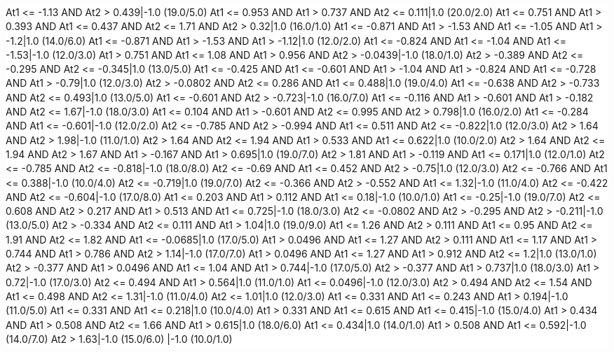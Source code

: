 At1 <= -1.13 AND At2 > 0.439|-1.0 (19.0/5.0)
At1 <= 0.953 AND At1 > 0.737 AND At2 <= 0.111|1.0 (20.0/2.0)
At1 <= 0.751 AND At1 > 0.393 AND At1 <= 0.437 AND At2 <= 1.71 AND At2 > 0.32|1.0 (16.0/1.0)
At1 <= -0.871 AND At1 > -1.53 AND At1 <= -1.05 AND At1 > -1.2|1.0 (14.0/6.0)
At1 <= -0.871 AND At1 > -1.53 AND At1 > -1.12|1.0 (12.0/2.0)
At1 <= -0.824 AND At1 <= -1.04 AND At1 <= -1.53|-1.0 (12.0/3.0)
At1 > 0.751 AND At1 <= 1.08 AND At1 > 0.956 AND At2 > -0.0439|-1.0 (18.0/1.0)
At2 > -0.389 AND At2 <= -0.295 AND At2 <= -0.345|1.0 (13.0/5.0)
At1 <= -0.425 AND At1 <= -0.601 AND At1 > -1.04 AND At1 > -0.824 AND At1 <= -0.728 AND At1 > -0.79|1.0 (12.0/3.0)
At2 > -0.0802 AND At2 <= 0.286 AND At1 <= 0.488|1.0 (19.0/4.0)
At1 <= -0.638 AND At2 > -0.733 AND At2 <= 0.493|1.0 (13.0/5.0)
At1 <= -0.601 AND At2 > -0.723|-1.0 (16.0/7.0)
At1 <= -0.116 AND At1 > -0.601 AND At1 > -0.182 AND At2 <= 1.67|-1.0 (18.0/3.0)
At1 <= 0.104 AND At1 > -0.601 AND At2 <= 0.995 AND At2 > 0.798|1.0 (16.0/2.0)
At1 <= -0.284 AND At1 <= -0.601|-1.0 (12.0/2.0)
At2 <= -0.785 AND At2 > -0.994 AND At1 <= 0.511 AND At2 <= -0.822|1.0 (12.0/3.0)
At2 > 1.64 AND At2 > 1.98|-1.0 (11.0/1.0)
At2 > 1.64 AND At2 <= 1.94 AND At1 > 0.533 AND At1 <= 0.622|1.0 (10.0/2.0)
At2 > 1.64 AND At2 <= 1.94 AND At2 > 1.67 AND At1 > -0.167 AND At1 > 0.695|1.0 (19.0/7.0)
At2 > 1.81 AND At1 > -0.119 AND At1 <= 0.171|1.0 (12.0/1.0)
At2 <= -0.785 AND At2 <= -0.818|-1.0 (18.0/8.0)
At2 <= -0.69 AND At1 <= 0.452 AND At2 > -0.75|1.0 (12.0/3.0)
At2 <= -0.766 AND At1 <= 0.388|-1.0 (10.0/4.0)
At2 <= -0.719|1.0 (19.0/7.0)
At2 <= -0.366 AND At2 > -0.552 AND At1 <= 1.32|-1.0 (11.0/4.0)
At2 <= -0.422 AND At2 <= -0.604|-1.0 (17.0/8.0)
At1 <= 0.203 AND At1 > 0.112 AND At1 <= 0.18|-1.0 (10.0/1.0)
At1 <= -0.25|-1.0 (19.0/7.0)
At2 <= 0.608 AND At2 > 0.217 AND At1 > 0.513 AND At1 <= 0.725|-1.0 (18.0/3.0)
At2 <= -0.0802 AND At2 > -0.295 AND At2 > -0.211|-1.0 (13.0/5.0)
At2 > -0.334 AND At2 <= 0.111 AND At1 > 1.04|1.0 (19.0/9.0)
At1 <= 1.26 AND At2 > 0.111 AND At1 <= 0.95 AND At2 <= 1.91 AND At2 <= 1.82 AND At1 <= -0.0685|1.0 (17.0/5.0)
At1 > 0.0496 AND At1 <= 1.27 AND At2 > 0.111 AND At1 <= 1.17 AND At1 > 0.744 AND At1 > 0.786 AND At2 > 1.14|-1.0 (17.0/7.0)
At1 > 0.0496 AND At1 <= 1.27 AND At1 > 0.912 AND At2 <= 1.2|1.0 (13.0/1.0)
At2 > -0.377 AND At1 > 0.0496 AND At1 <= 1.04 AND At1 > 0.744|-1.0 (17.0/5.0)
At2 > -0.377 AND At1 > 0.737|1.0 (18.0/3.0)
At1 > 0.72|-1.0 (17.0/3.0)
At2 <= 0.494 AND At1 > 0.564|1.0 (11.0/1.0)
At1 <= 0.0496|-1.0 (12.0/3.0)
At2 > 0.494 AND At2 <= 1.54 AND At1 <= 0.498 AND At2 <= 1.31|-1.0 (11.0/4.0)
At2 <= 1.01|1.0 (12.0/3.0)
At1 <= 0.331 AND At1 <= 0.243 AND At1 > 0.194|-1.0 (11.0/5.0)
At1 <= 0.331 AND At1 <= 0.218|1.0 (10.0/4.0)
At1 > 0.331 AND At1 <= 0.615 AND At1 <= 0.415|-1.0 (15.0/4.0)
At1 > 0.434 AND At1 > 0.508 AND At2 <= 1.66 AND At1 > 0.615|1.0 (18.0/6.0)
At1 <= 0.434|1.0 (14.0/1.0)
At1 > 0.508 AND At1 <= 0.592|-1.0 (14.0/7.0)
At2 > 1.63|-1.0 (15.0/6.0)
|-1.0 (10.0/1.0)
